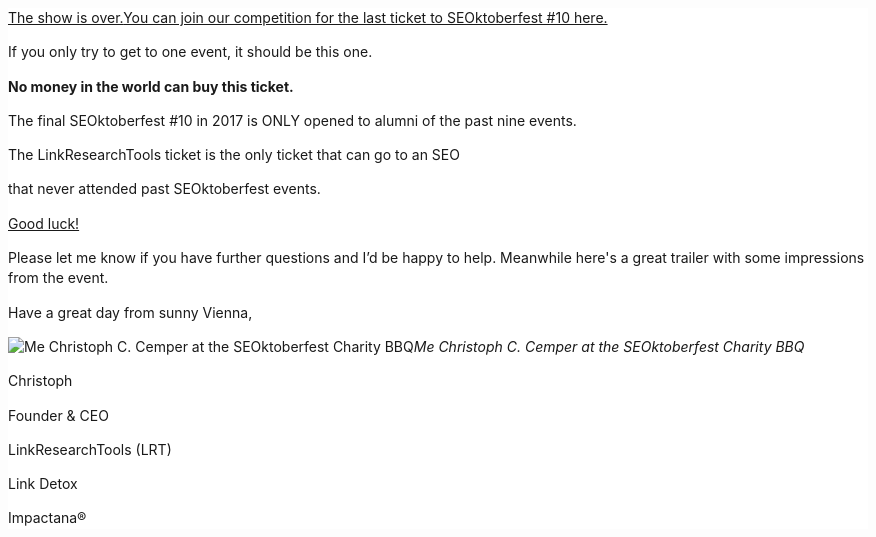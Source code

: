 [The show is over.<x>You can join our competition for the last ticket to SEOktoberfest #10 here.</x>](https://www.linkresearchtools.com/charity/seoktoberfest/)




If you only try to get to one event, it should be this one.




**No money in the world can buy this ticket.**

The final SEOktoberfest #10 in 2017 is ONLY opened to alumni of the past nine events.

The LinkResearchTools ticket is the only ticket that can go to an SEO

that never attended past SEOktoberfest events.




[Good luck!](https://www.linkresearchtools.com/charity/seoktoberfest/)


Please let me know if you have further questions and I’d be happy to help. Meanwhile here's a great trailer with some impressions from the event.



Have a great day from sunny Vienna,




![Me Christoph C. Cemper at the SEOktoberfest Charity BBQ](post2.assets/christoph.png)*Me Christoph C. Cemper at the SEOktoberfest Charity BBQ*




Christoph

Founder & CEO




LinkResearchTools (LRT)

Link Detox

Impactana®
